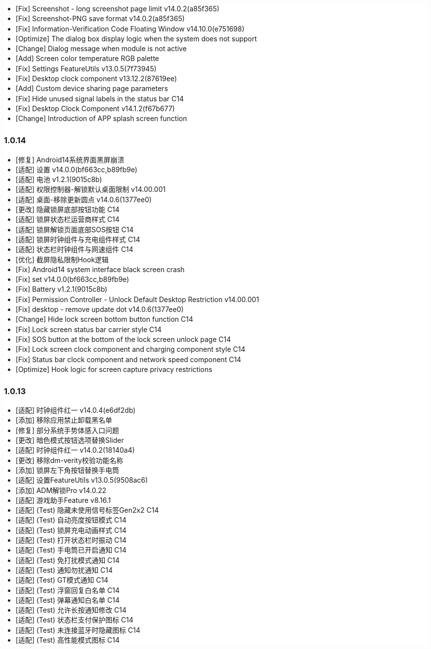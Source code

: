 - [Fix] Screenshot - long screenshot page limit v14.0.2(a85f365)
- [Fix] Screenshot-PNG save format v14.0.2(a85f365)
- [Fix] Information-Verification Code Floating Window v14.10.0(e751698)
- [Optimize] The dialog box display logic when the system does not support
- [Change] Dialog message when module is not active
- [Add] Screen color temperature RGB palette
- [Fix] Settings FeatureUtils v13.0.5(7f73945)
- [Fix] Desktop clock component v13.12.2(87619ee)
- [Add] Custom device sharing page parameters
- [Fix] Hide unused signal labels in the status bar C14
- [Fix] Desktop Clock Component v14.1.2(f67b677)
- [Change] Introduction of APP splash screen function

### 1.0.14

- [修复] Android14系统界面黑屏崩溃
- [适配] 设置 v14.0.0(bf663cc,b89fb9e)
- [适配] 电池 v1.2.1(9015c8b)
- [适配] 权限控制器-解锁默认桌面限制 v14.00.001
- [适配] 桌面-移除更新圆点 v14.0.6(1377ee0)
- [更改] 隐藏锁屏底部按钮功能 C14
- [适配] 锁屏状态栏运营商样式 C14
- [适配] 锁屏解锁页面底部SOS按钮 C14
- [适配] 锁屏时钟组件与充电组件样式 C14
- [适配] 状态栏时钟组件与网速组件 C14
- [优化] 截屏隐私限制Hook逻辑
- [Fix] Android14 system interface black screen crash
- [Fix] set v14.0.0(bf663cc,b89fb9e)
- [Fix] Battery v1.2.1(9015c8b)
- [Fix] Permission Controller - Unlock Default Desktop Restriction v14.00.001
- [Fix] desktop - remove update dot v14.0.6(1377ee0)
- [Change] Hide lock screen bottom button function C14
- [Fix] Lock screen status bar carrier style C14
- [Fix] SOS button at the bottom of the lock screen unlock page C14
- [Fix] Lock screen clock component and charging component style C14
- [Fix] Status bar clock component and network speed component C14
- [Optimize] Hook logic for screen capture privacy restrictions

### 1.0.13

- [适配] 时钟组件红一 v14.0.4(e6df2db)
- [添加] 移除应用禁止卸载黑名单
- [修复] 部分系统手势体感入口问题
- [更改] 暗色模式按钮选项替换Slider
- [适配] 时钟组件红一 v14.0.2(18140a4)
- [更改] 移除dm-verity校验功能名称
- [添加] 锁屏左下角按钮替换手电筒
- [适配] 设置FeatureUtils v13.0.5(9508ac6)
- [添加] ADM解锁Pro v14.0.22
- [适配] 游戏助手Feature v8.16.1
- [适配] (Test) 隐藏未使用信号标签Gen2x2 C14
- [适配] (Test) 自动亮度按钮模式 C14
- [适配] (Test) 锁屏充电动画样式 C14
- [适配] (Test) 打开状态栏时振动 C14
- [适配] (Test) 手电筒已开启通知 C14
- [适配] (Test) 免打扰模式通知 C14
- [适配] (Test) 通知勿扰通知 C14
- [适配] (Test) GT模式通知 C14
- [适配] (Test) 浮窗回复白名单 C14
- [适配] (Test) 弹幕通知白名单 C14
- [适配] (Test) 允许长按通知修改 C14
- [适配] (Test) 状态栏支付保护图标 C14
- [适配] (Test) 未连接蓝牙时隐藏图标 C14
- [适配] (Test) 高性能模式图标 C14